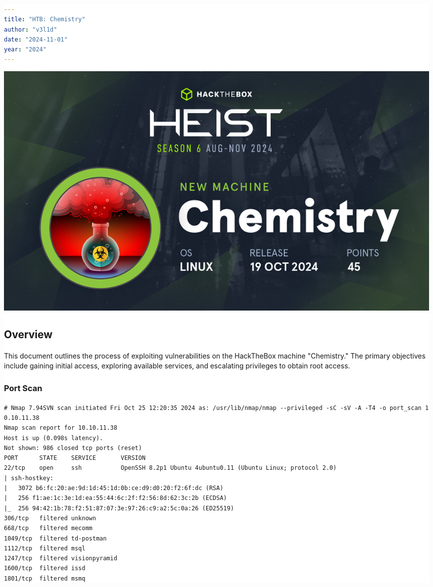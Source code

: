 ```yaml
---
title: "HTB: Chemistry"
author: "v3l1d"
date: "2024-11-01"
year: "2024"
---
```



![](attachment/5094ca779150210b58cfd1f6fafc1088.jpg)
## Overview
This document outlines the process of exploiting vulnerabilities on the HackTheBox machine "Chemistry." The primary objectives include gaining initial access, exploring available services, and escalating privileges to obtain root access.




### Port Scan

```shell
# Nmap 7.94SVN scan initiated Fri Oct 25 12:20:35 2024 as: /usr/lib/nmap/nmap --privileged -sC -sV -A -T4 -o port_scan 10.10.11.38
Nmap scan report for 10.10.11.38
Host is up (0.098s latency).
Not shown: 986 closed tcp ports (reset)
PORT      STATE    SERVICE       VERSION
22/tcp    open     ssh           OpenSSH 8.2p1 Ubuntu 4ubuntu0.11 (Ubuntu Linux; protocol 2.0)
| ssh-hostkey: 
|   3072 b6:fc:20:ae:9d:1d:45:1d:0b:ce:d9:d0:20:f2:6f:dc (RSA)
|   256 f1:ae:1c:3e:1d:ea:55:44:6c:2f:f2:56:8d:62:3c:2b (ECDSA)
|_  256 94:42:1b:78:f2:51:87:07:3e:97:26:c9:a2:5c:0a:26 (ED25519)
306/tcp   filtered unknown
668/tcp   filtered mecomm
1049/tcp  filtered td-postman
1112/tcp  filtered msql
1247/tcp  filtered visionpyramid
1600/tcp  filtered issd
1801/tcp  filtered msmq
```